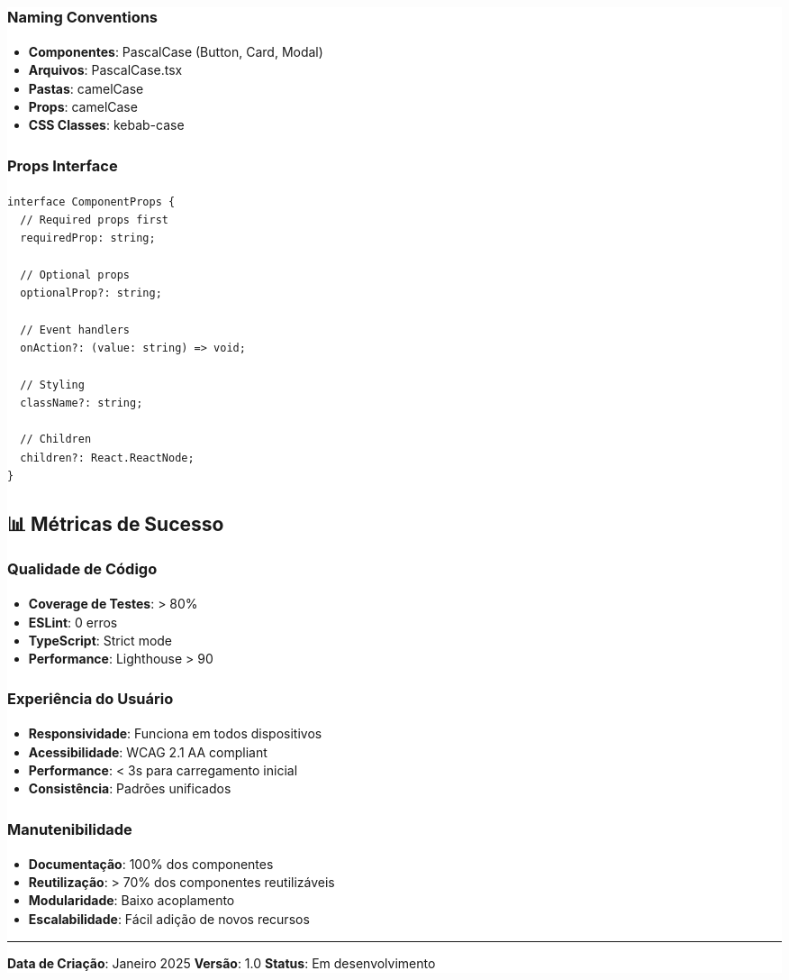 ### Naming Conventions
- **Componentes**: PascalCase (Button, Card, Modal)
- **Arquivos**: PascalCase.tsx
- **Pastas**: camelCase
- **Props**: camelCase
- **CSS Classes**: kebab-case

### Props Interface
```tsx
interface ComponentProps {
  // Required props first
  requiredProp: string;

  // Optional props
  optionalProp?: string;

  // Event handlers
  onAction?: (value: string) => void;

  // Styling
  className?: string;

  // Children
  children?: React.ReactNode;
}
```

## 📊 Métricas de Sucesso

### Qualidade de Código
- **Coverage de Testes**: > 80%
- **ESLint**: 0 erros
- **TypeScript**: Strict mode
- **Performance**: Lighthouse > 90

### Experiência do Usuário
- **Responsividade**: Funciona em todos dispositivos
- **Acessibilidade**: WCAG 2.1 AA compliant
- **Performance**: < 3s para carregamento inicial
- **Consistência**: Padrões unificados

### Manutenibilidade
- **Documentação**: 100% dos componentes
- **Reutilização**: > 70% dos componentes reutilizáveis
- **Modularidade**: Baixo acoplamento
- **Escalabilidade**: Fácil adição de novos recursos

---

**Data de Criação**: Janeiro 2025
**Versão**: 1.0
**Status**: Em desenvolvimento